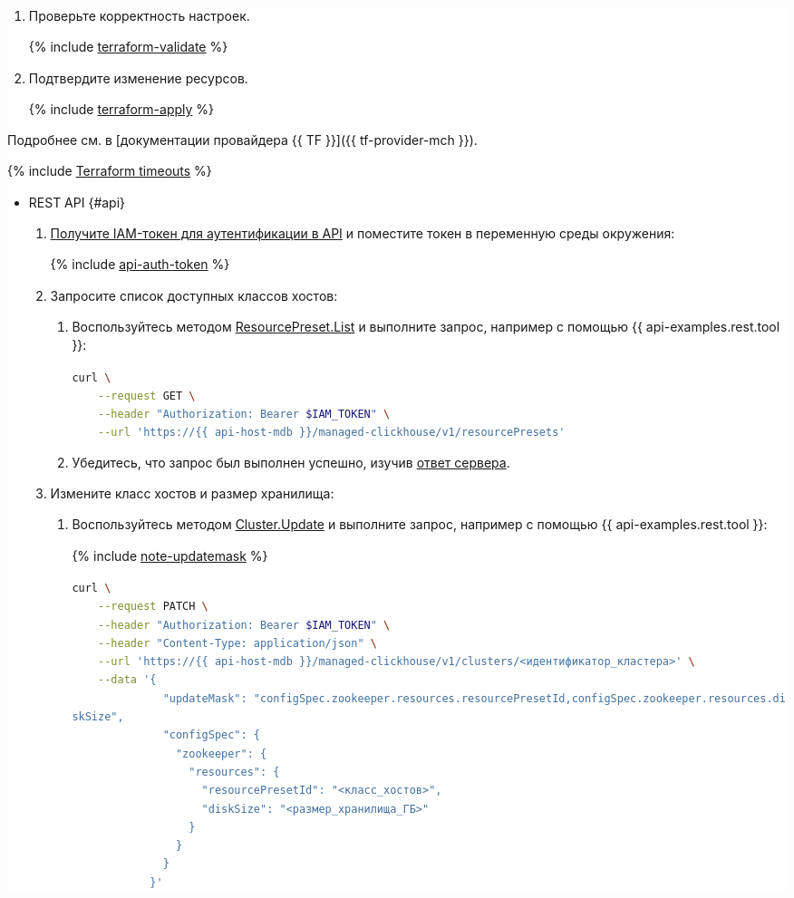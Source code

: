   1. Проверьте корректность настроек.

     {% include [terraform-validate](../../_includes/mdb/terraform/validate.md) %}

  1. Подтвердите изменение ресурсов.

     {% include [terraform-apply](../../_includes/mdb/terraform/apply.md) %}

  Подробнее см. в [документации провайдера {{ TF }}]({{ tf-provider-mch }}).

  {% include [Terraform timeouts](../../_includes/mdb/mch/terraform/timeouts.md) %}

- REST API {#api}

  1. [Получите IAM-токен для аутентификации в API](../api-ref/authentication.md) и поместите токен в переменную среды окружения:

      {% include [api-auth-token](../../_includes/mdb/api-auth-token.md) %}

  1. Запросите список доступных классов хостов:

      1. Воспользуйтесь методом [ResourcePreset.List](../api-ref/ResourcePreset/list.md) и выполните запрос, например с помощью {{ api-examples.rest.tool }}:

          ```bash
          curl \
              --request GET \
              --header "Authorization: Bearer $IAM_TOKEN" \
              --url 'https://{{ api-host-mdb }}/managed-clickhouse/v1/resourcePresets'
          ```

      1. Убедитесь, что запрос был выполнен успешно, изучив [ответ сервера](../api-ref/ResourcePreset/list.md#responses).

  1. Измените класс хостов и размер хранилища:

      1. Воспользуйтесь методом [Cluster.Update](../api-ref/Cluster/update.md) и выполните запрос, например с помощью {{ api-examples.rest.tool }}:

          {% include [note-updatemask](../../_includes/note-api-updatemask.md) %}

          ```bash
          curl \
              --request PATCH \
              --header "Authorization: Bearer $IAM_TOKEN" \
              --header "Content-Type: application/json" \
              --url 'https://{{ api-host-mdb }}/managed-clickhouse/v1/clusters/<идентификатор_кластера>' \
              --data '{
                        "updateMask": "configSpec.zookeeper.resources.resourcePresetId,configSpec.zookeeper.resources.diskSize",
                        "configSpec": {
                          "zookeeper": {
                            "resources": {
                              "resourcePresetId": "<класс_хостов>",
                              "diskSize": "<размер_хранилища_ГБ>"
                            }
                          }
                        }
                      }'
          ```
